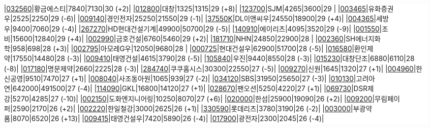 |[032560](https://finance.daum.net/quotes/A032560)|황금에스티|7840|7130|30 (+2)|
|[012800](https://finance.daum.net/quotes/A012800)|대창|1325|1315|29 (+8)|
|[123700](https://finance.daum.net/quotes/A123700)|SJM|4265|3600|29 |
|[003465](https://finance.daum.net/quotes/A003465)|유화증권우|2525|2250|29 (-6)|
|[009140](https://finance.daum.net/quotes/A009140)|경인전자|25250|21550|29 (-1)|
|[37550K](https://finance.daum.net/quotes/A37550K)|DL이앤씨우|24550|18900|29 (+4)|
|[004365](https://finance.daum.net/quotes/A004365)|세방우|9400|7060|29 (-4)|
|[267270](https://finance.daum.net/quotes/A267270)|HD현대건설기계|49900|50700|29 (-5)|
|[140910](https://finance.daum.net/quotes/A140910)|에이리츠|4095|3520|29 (-9)|
|[001550](https://finance.daum.net/quotes/A001550)|조비|15600|12840|29 (+4)|
|[002990](https://finance.daum.net/quotes/A002990)|금호건설|6760|5460|29 (+2)|
|[181710](https://finance.daum.net/quotes/A181710)|NHN|24850|22900|28 |
|[002360](https://finance.daum.net/quotes/A002360)|SH에너지화학|958|698|28 (+3)|
|[002795](https://finance.daum.net/quotes/A002795)|아모레G우|12050|9680|28 |
|[000725](https://finance.daum.net/quotes/A000725)|현대건설우|62900|51700|28 (-5)|
|[016580](https://finance.daum.net/quotes/A016580)|환인제약|17550|14480|28 (-3)|
|[009410](https://finance.daum.net/quotes/A009410)|태영건설|4615|3790|28 (-5)|
|[105840](https://finance.daum.net/quotes/A105840)|우진|9440|8550|28 (-3)|
|[015230](https://finance.daum.net/quotes/A015230)|대창단조|6880|6110|28 (-8)|
|[017180](https://finance.daum.net/quotes/A017180)|명문제약|2660|2225|28 (-3)|
|[284740](https://finance.daum.net/quotes/A284740)|쿠쿠홈시스|30300|22550|27 (-5)|
|[009270](https://finance.daum.net/quotes/A009270)|신원|1645|1320|27 (+1)|
|[004960](https://finance.daum.net/quotes/A004960)|한신공영|9510|7470|27 (+1)|
|[008040](https://finance.daum.net/quotes/A008040)|사조동아원|1065|939|27 (-2)|
|[034120](https://finance.daum.net/quotes/A034120)|SBS|31950|25650|27 (-3)|
|[010130](https://finance.daum.net/quotes/A010130)|고려아연|642000|491500|27 (-4)|
|[114090](https://finance.daum.net/quotes/A114090)|GKL|16800|14120|27 (+1)|
|[028670](https://finance.daum.net/quotes/A028670)|팬오션|5250|4220|27 (+1)|
|[069730](https://finance.daum.net/quotes/A069730)|DSR제강|5270|4285|27 (-10)|
|[002150](https://finance.daum.net/quotes/A002150)|도화엔지니어링|10250|8070|27 (+6)|
|[020000](https://finance.daum.net/quotes/A020000)|한섬|25900|19090|26 (+2)|
|[009200](https://finance.daum.net/quotes/A009200)|무림페이퍼|2590|2170|26 (+2)|
|[002220](https://finance.daum.net/quotes/A002220)|한일철강|3000|2625|26 (+1)|
|[330590](https://finance.daum.net/quotes/A330590)|롯데리츠|3780|3190|26 (-2)|
|[003000](https://finance.daum.net/quotes/A003000)|부광약품|8070|6520|26 (+13)|
|[009415](https://finance.daum.net/quotes/A009415)|태영건설우|7420|5890|26 (-4)|
|[017900](https://finance.daum.net/quotes/A017900)|광전자|2300|2045|26 (-4)|